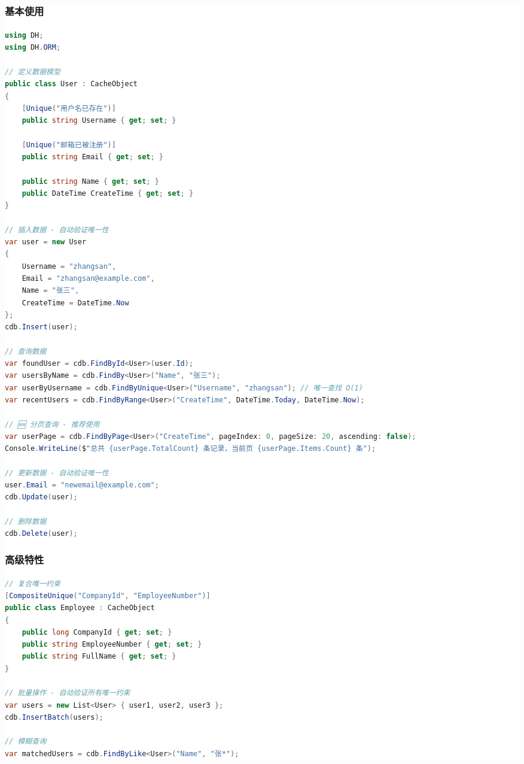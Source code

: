 ### 基本使用
```csharp
using DH;
using DH.ORM;

// 定义数据模型
public class User : CacheObject
{
    [Unique("用户名已存在")]
    public string Username { get; set; }
    
    [Unique("邮箱已被注册")]
    public string Email { get; set; }
    
    public string Name { get; set; }
    public DateTime CreateTime { get; set; }
}

// 插入数据 - 自动验证唯一性
var user = new User 
{ 
    Username = "zhangsan",
    Email = "zhangsan@example.com",
    Name = "张三", 
    CreateTime = DateTime.Now 
};
cdb.Insert(user);

// 查询数据
var foundUser = cdb.FindById<User>(user.Id);
var usersByName = cdb.FindBy<User>("Name", "张三");
var userByUsername = cdb.FindByUnique<User>("Username", "zhangsan"); // 唯一查找 O(1)
var recentUsers = cdb.FindByRange<User>("CreateTime", DateTime.Today, DateTime.Now);

// 🆕 分页查询 - 推荐使用
var userPage = cdb.FindByPage<User>("CreateTime", pageIndex: 0, pageSize: 20, ascending: false);
Console.WriteLine($"总共 {userPage.TotalCount} 条记录，当前页 {userPage.Items.Count} 条");

// 更新数据 - 自动验证唯一性
user.Email = "newemail@example.com";
cdb.Update(user);

// 删除数据
cdb.Delete(user);
```

### 高级特性
```csharp
// 复合唯一约束
[CompositeUnique("CompanyId", "EmployeeNumber")]
public class Employee : CacheObject
{
    public long CompanyId { get; set; }
    public string EmployeeNumber { get; set; }
    public string FullName { get; set; }
}

// 批量操作 - 自动验证所有唯一约束
var users = new List<User> { user1, user2, user3 };
cdb.InsertBatch(users);

// 模糊查询
var matchedUsers = cdb.FindByLike<User>("Name", "张*");
```